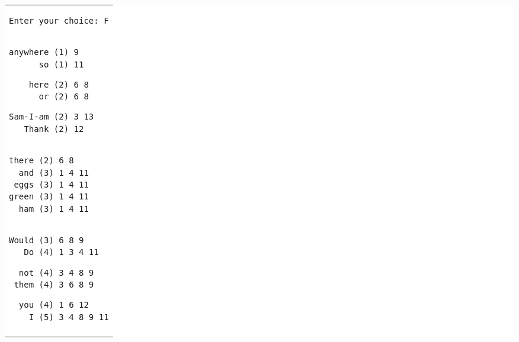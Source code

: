 </div>
</div>
<table>
<tbody>
<tr>
<td>
<div class="layoutArea">
<div class="column">
<pre>Enter your choice: F
</pre>
</div>
</div>
</td>
</tr>
<tr>
<td>
<div class="layoutArea">
<div class="column">
<pre>anywhere (1) 9
      so (1) 11
</pre>
<pre>    here (2) 6 8
      or (2) 6 8
</pre>
<pre>Sam-I-am (2) 3 13
   Thank (2) 12
</pre>
</div>
</div>
</td>
</tr>
<tr>
<td>
<div class="layoutArea">
<div class="column">
<pre>there (2) 6 8
  and (3) 1 4 11
 eggs (3) 1 4 11
green (3) 1 4 11
  ham (3) 1 4 11
</pre>
</div>
</div>
</td>
</tr>
<tr>
<td>
<div class="layoutArea">
<div class="column">
<pre>Would (3) 6 8 9
   Do (4) 1 3 4 11
</pre>
<pre>  not (4) 3 4 8 9
 them (4) 3 6 8 9
</pre>
<pre>  you (4) 1 6 12
    I (5) 3 4 8 9 11
</pre>
</div>
</div>
</td>
</tr>
<tr>
<td>